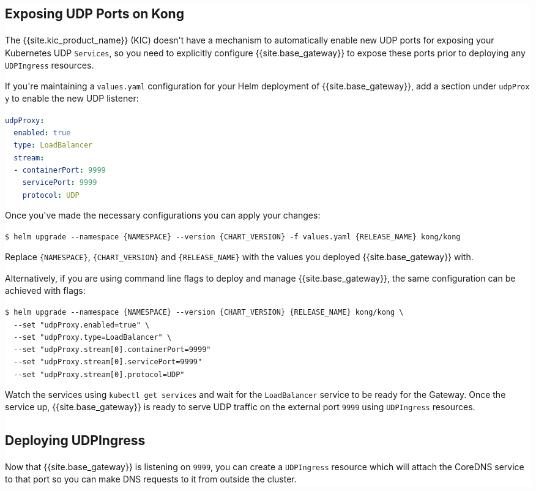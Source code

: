 ## Exposing UDP Ports on Kong

The {{site.kic_product_name}} (KIC) doesn't have a
mechanism to automatically enable new UDP ports for exposing your
Kubernetes UDP `Services`, so you need to explicitly configure {{site.base_gateway}} to expose
these ports prior to deploying any `UDPIngress` resources.

If you're maintaining a `values.yaml` configuration for your Helm deployment of {{site.base_gateway}},
add a section under `udpProxy` to enable the new UDP listener:

```yaml
udpProxy:
  enabled: true
  type: LoadBalancer
  stream:
  - containerPort: 9999
    servicePort: 9999
    protocol: UDP
```

Once you've made the necessary configurations you can apply your changes:

```
$ helm upgrade --namespace {NAMESPACE} --version {CHART_VERSION} -f values.yaml {RELEASE_NAME} kong/kong
```

Replace `{NAMESPACE}`, `{CHART_VERSION}` and `{RELEASE_NAME}` with the values you deployed {{site.base_gateway}} with.

Alternatively, if you are using command line flags to deploy and manage {{site.base_gateway}},
the same configuration can be achieved with flags:

```shell
$ helm upgrade --namespace {NAMESPACE} --version {CHART_VERSION} {RELEASE_NAME} kong/kong \
  --set "udpProxy.enabled=true" \
  --set "udpProxy.type=LoadBalancer" \
  --set "udpProxy.stream[0].containerPort=9999"
  --set "udpProxy.stream[0].servicePort=9999"
  --set "udpProxy.stream[0].protocol=UDP"
```

Watch the services using `kubectl get services` and wait for the `LoadBalancer` service to be ready for the Gateway.
Once the service up, {{site.base_gateway}} is ready to serve UDP traffic on the external port `9999`
using `UDPIngress` resources.

## Deploying UDPIngress

Now that {{site.base_gateway}} is listening on `9999`, you can create a `UDPIngress` resource which will attach
the CoreDNS service to that port so you can make DNS requests to it from outside the cluster.
